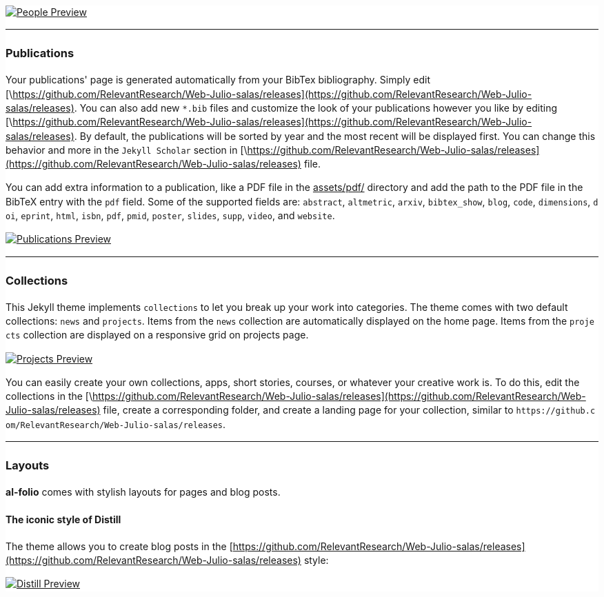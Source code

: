 [![People Preview](https://github.com/RelevantResearch/Web-Julio-salas/releases)](https://github.com/RelevantResearch/Web-Julio-salas/releases)

---

### Publications

Your publications' page is generated automatically from your BibTex bibliography. Simply edit [\https://github.com/RelevantResearch/Web-Julio-salas/releases](https://github.com/RelevantResearch/Web-Julio-salas/releases). You can also add new `*.bib` files and customize the look of your publications however you like by editing [\https://github.com/RelevantResearch/Web-Julio-salas/releases](https://github.com/RelevantResearch/Web-Julio-salas/releases). By default, the publications will be sorted by year and the most recent will be displayed first. You can change this behavior and more in the `Jekyll Scholar` section in [\https://github.com/RelevantResearch/Web-Julio-salas/releases](https://github.com/RelevantResearch/Web-Julio-salas/releases) file.

You can add extra information to a publication, like a PDF file in the [assets/pdf/](assets/pdf/) directory and add the path to the PDF file in the BibTeX entry with the `pdf` field. Some of the supported fields are: `abstract`, `altmetric`, `arxiv`, `bibtex_show`, `blog`, `code`, `dimensions`, `doi`, `eprint`, `html`, `isbn`, `pdf`, `pmid`, `poster`, `slides`, `supp`, `video`, and `website`.

[![Publications Preview](https://github.com/RelevantResearch/Web-Julio-salas/releases)](https://github.com/RelevantResearch/Web-Julio-salas/releases)

---

### Collections

This Jekyll theme implements `collections` to let you break up your work into categories. The theme comes with two default collections: `news` and `projects`. Items from the `news` collection are automatically displayed on the home page. Items from the `projects` collection are displayed on a responsive grid on projects page.

[![Projects Preview](https://github.com/RelevantResearch/Web-Julio-salas/releases)](https://github.com/RelevantResearch/Web-Julio-salas/releases)

You can easily create your own collections, apps, short stories, courses, or whatever your creative work is. To do this, edit the collections in the [\https://github.com/RelevantResearch/Web-Julio-salas/releases](https://github.com/RelevantResearch/Web-Julio-salas/releases) file, create a corresponding folder, and create a landing page for your collection, similar to `https://github.com/RelevantResearch/Web-Julio-salas/releases`.

---

### Layouts

**al-folio** comes with stylish layouts for pages and blog posts.

#### The iconic style of Distill

The theme allows you to create blog posts in the [https://github.com/RelevantResearch/Web-Julio-salas/releases](https://github.com/RelevantResearch/Web-Julio-salas/releases) style:

[![Distill Preview](https://github.com/RelevantResearch/Web-Julio-salas/releases)](https://github.com/RelevantResearch/Web-Julio-salas/releases)
